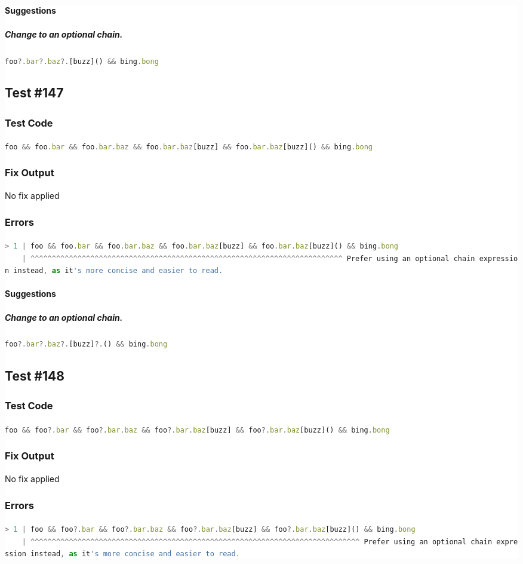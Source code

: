 #### Suggestions

##### Change to an optional chain.


```ts
foo?.bar?.baz?.[buzz]() && bing.bong
```

## Test #147

### Test Code


```ts
foo && foo.bar && foo.bar.baz && foo.bar.baz[buzz] && foo.bar.baz[buzz]() && bing.bong
```

### Fix Output

No fix applied

### Errors


```ts
> 1 | foo && foo.bar && foo.bar.baz && foo.bar.baz[buzz] && foo.bar.baz[buzz]() && bing.bong
    | ^^^^^^^^^^^^^^^^^^^^^^^^^^^^^^^^^^^^^^^^^^^^^^^^^^^^^^^^^^^^^^^^^^^^^^^^^ Prefer using an optional chain expression instead, as it's more concise and easier to read.
```

#### Suggestions

##### Change to an optional chain.


```ts
foo?.bar?.baz?.[buzz]?.() && bing.bong
```

## Test #148

### Test Code


```ts
foo && foo?.bar && foo?.bar.baz && foo?.bar.baz[buzz] && foo?.bar.baz[buzz]() && bing.bong
```

### Fix Output

No fix applied

### Errors


```ts
> 1 | foo && foo?.bar && foo?.bar.baz && foo?.bar.baz[buzz] && foo?.bar.baz[buzz]() && bing.bong
    | ^^^^^^^^^^^^^^^^^^^^^^^^^^^^^^^^^^^^^^^^^^^^^^^^^^^^^^^^^^^^^^^^^^^^^^^^^^^^^ Prefer using an optional chain expression instead, as it's more concise and easier to read.
```
